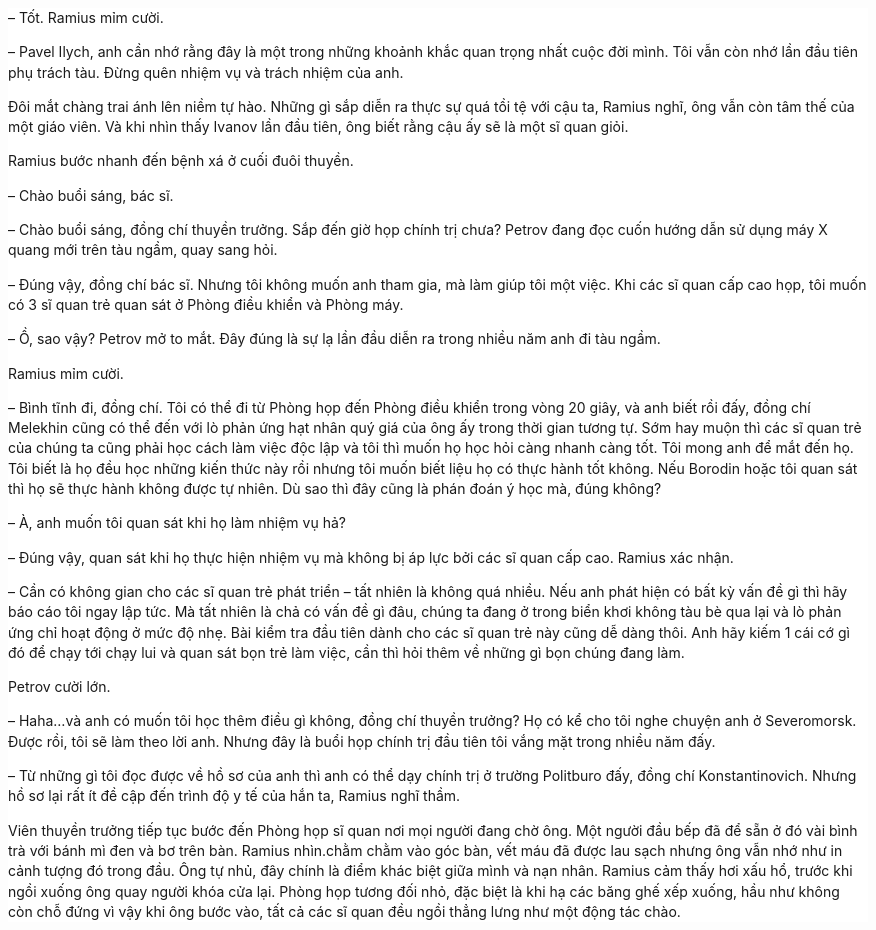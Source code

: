 – Tốt. Ramius mỉm cười.

– Pavel Ilych, anh cần nhớ rằng đây là một trong những khoảnh khắc quan trọng nhất cuộc đời mình. Tôi vẫn còn nhớ lần đầu tiên phụ trách tàu. Đừng quên nhiệm vụ và trách nhiệm của anh.

Đôi mắt chàng trai ánh lên niềm tự hào. Những gì sắp diễn ra thực sự quá tồi tệ với cậu ta, Ramius nghĩ, ông vẫn còn tâm thế của một giáo viên. Và khi nhìn thấy Ivanov lần đầu tiên, ông biết rằng cậu ấy sẽ là một sĩ quan giỏi.

Ramius bước nhanh đến bệnh xá ở cuối đuôi thuyền.

– Chào buổi sáng, bác sĩ.

– Chào buổi sáng, đồng chí thuyền trưởng. Sắp đến giờ họp chính trị chưa? Petrov đang đọc cuốn hướng dẫn sử dụng máy X quang mới trên tàu ngầm, quay sang hỏi.

– Đúng vậy, đồng chí bác sĩ. Nhưng tôi không muốn anh tham gia, mà làm giúp tôi một việc. Khi các sĩ quan cấp cao họp, tôi muốn có 3 sĩ quan trẻ quan sát ở Phòng điều khiển và Phòng máy.

– Ồ, sao vậy? Petrov mở to mắt. Đây đúng là sự lạ lần đầu diễn ra trong nhiều năm anh đi tàu ngầm.

Ramius mỉm cười.

– Bình tĩnh đi, đồng chí. Tôi có thể đi từ Phòng họp đến Phòng điều khiển trong vòng 20 giây, và anh biết rồi đấy, đồng chí Melekhin cũng có thể đến với lò phản ứng hạt nhân quý giá của ông ấy trong thời gian tương tự. Sớm hay muộn thì các sĩ quan trẻ của chúng ta cũng phải học cách làm việc độc lập và tôi thì muốn họ học hỏi càng nhanh càng tốt. Tôi mong anh để mắt đến họ. Tôi biết là họ đều học những kiến thức này rồi nhưng tôi muốn biết liệu họ có thực hành tốt không. Nếu Borodin hoặc tôi quan sát thì họ sẽ thực hành không được tự nhiên. Dù sao thì đây cũng là phán đoán ý học mà, đúng không?

– À, anh muốn tôi quan sát khi họ làm nhiệm vụ hả?

– Đúng vậy, quan sát khi họ thực hiện nhiệm vụ mà không bị áp lực bởi các sĩ quan cấp cao. Ramius xác nhận.

– Cần có không gian cho các sĩ quan trẻ phát triển – tất nhiên là không quá nhiều. Nếu anh phát hiện có bất kỳ vấn đề gì thì hãy báo cáo tôi ngay lập tức. Mà tất nhiên là chả có vấn đề gì đâu, chúng ta đang ở trong biển khơi không tàu bè qua lại và lò phản ứng chỉ hoạt động ở mức độ nhẹ. Bài kiểm tra đầu tiên dành cho các sĩ quan trẻ này cũng dễ dàng thôi. Anh hãy kiếm 1 cái cớ gì đó để chạy tới chạy lui và quan sát bọn trẻ làm việc, cần thì hỏi thêm về những gì bọn chúng đang làm.

Petrov cười lớn.

– Haha…và anh có muốn tôi học thêm điều gì không, đồng chí thuyền trưởng? Họ có kể cho tôi nghe chuyện anh ở Severomorsk. Được rồi, tôi sẽ làm theo lời anh. Nhưng đây là buổi họp chính trị đầu tiên tôi vắng mặt trong nhiều năm đấy.

– Từ những gì tôi đọc được về hồ sơ của anh thì anh có thể dạy chính trị ở trường Politburo đấy, đồng chí Konstantinovich. Nhưng hồ sơ lại rất ít đề cập đến trình độ y tế của hắn ta, Ramius nghĩ thầm.

Viên thuyền trưởng tiếp tục bước đến Phòng họp sĩ quan nơi mọi người đang chờ ông. Một người đầu bếp đã để sẵn ở đó vài bình trà với bánh mì đen và bơ trên bàn. Ramius nhìn.chằm chằm vào góc bàn, vết máu đã được lau sạch nhưng ông vẫn nhớ như in cảnh tượng đó trong đầu. Ông tự nhủ, đây chính là điểm khác biệt giữa mình và nạn nhân. Ramius cảm thấy hơi xấu hổ, trước khi ngồi xuống ông quay người khóa cửa lại. Phòng họp tương đối nhỏ, đặc biệt là khi hạ các băng ghế xếp xuống, hầu như không còn chỗ đứng vì vậy khi ông bước vào, tất cả các sĩ quan đều ngồi thẳng lưng như một động tác chào.
